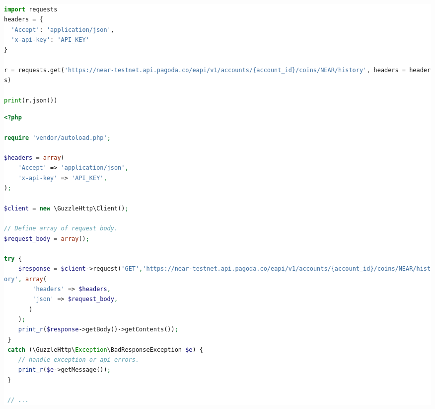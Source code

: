 </TabItem>
<TabItem value="Python">

```python
import requests
headers = {
  'Accept': 'application/json',
  'x-api-key': 'API_KEY'
}

r = requests.get('https://near-testnet.api.pagoda.co/eapi/v1/accounts/{account_id}/coins/NEAR/history', headers = headers)

print(r.json())

```

</TabItem>
<TabItem value="PHP">

```php
<?php

require 'vendor/autoload.php';

$headers = array(
    'Accept' => 'application/json',
    'x-api-key' => 'API_KEY',
);

$client = new \GuzzleHttp\Client();

// Define array of request body.
$request_body = array();

try {
    $response = $client->request('GET','https://near-testnet.api.pagoda.co/eapi/v1/accounts/{account_id}/coins/NEAR/history', array(
        'headers' => $headers,
        'json' => $request_body,
       )
    );
    print_r($response->getBody()->getContents());
 }
 catch (\GuzzleHttp\Exception\BadResponseException $e) {
    // handle exception or api errors.
    print_r($e->getMessage());
 }

 // ...

```

</TabItem>
<TabItem value="Java">
